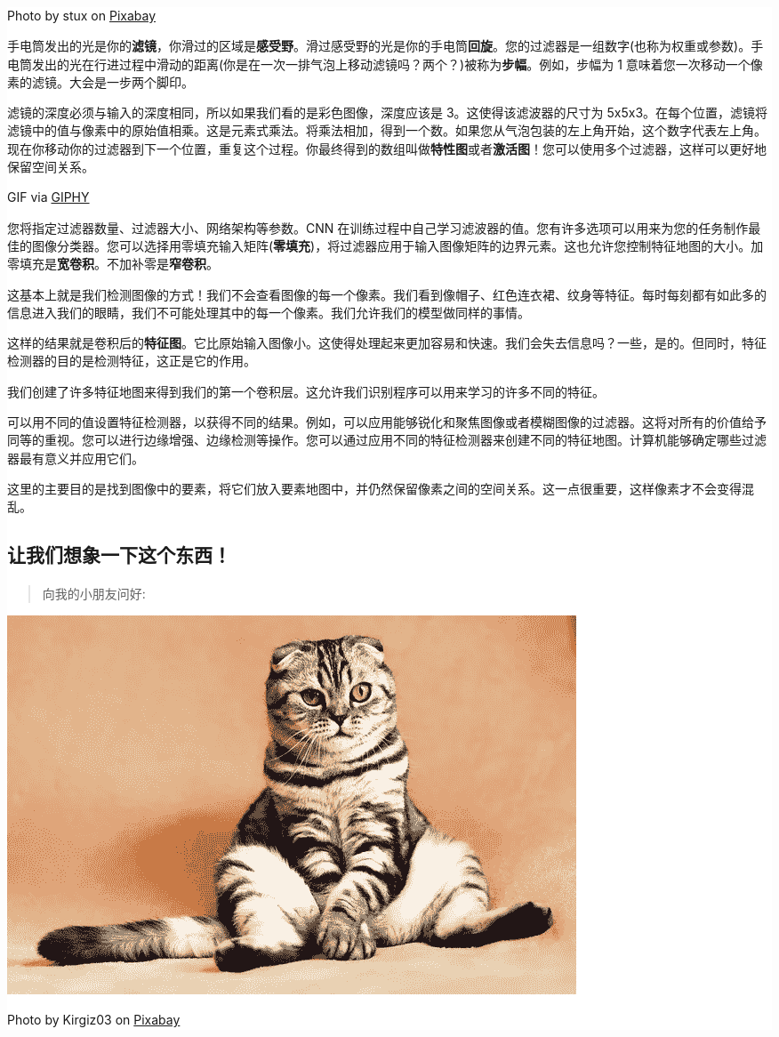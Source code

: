 Photo by stux on [Pixabay](http://pixabay.com)

手电筒发出的光是你的**滤镜**，你滑过的区域是**感受野**。滑过感受野的光是你的手电筒**回旋**。您的过滤器是一组数字(也称为权重或参数)。手电筒发出的光在行进过程中滑动的距离(你是在一次一排气泡上移动滤镜吗？两个？)被称为**步幅**。例如，步幅为 1 意味着您一次移动一个像素的滤镜。大会是一步两个脚印。

滤镜的深度必须与输入的深度相同，所以如果我们看的是彩色图像，深度应该是 3。这使得该滤波器的尺寸为 5x5x3。在每个位置，滤镜将滤镜中的值与像素中的原始值相乘。这是元素式乘法。将乘法相加，得到一个数。如果您从气泡包装的左上角开始，这个数字代表左上角。现在你移动你的过滤器到下一个位置，重复这个过程。你最终得到的数组叫做**特性图**或者**激活图**！您可以使用多个过滤器，这样可以更好地保留空间关系。

GIF via [GIPHY](https://giphy.com/gifs/blog-daniel-keypoints-i4NjAwytgIRDW)

您将指定过滤器数量、过滤器大小、网络架构等参数。CNN 在训练过程中自己学习滤波器的值。您有许多选项可以用来为您的任务制作最佳的图像分类器。您可以选择用零填充输入矩阵(**零填充**)，将过滤器应用于输入图像矩阵的边界元素。这也允许您控制特征地图的大小。加零填充是**宽卷积**。不加补零是**窄卷积**。

这基本上就是我们检测图像的方式！我们不会查看图像的每一个像素。我们看到像帽子、红色连衣裙、纹身等特征。每时每刻都有如此多的信息进入我们的眼睛，我们不可能处理其中的每一个像素。我们允许我们的模型做同样的事情。

这样的结果就是卷积后的**特征图**。它比原始输入图像小。这使得处理起来更加容易和快速。我们会失去信息吗？一些，是的。但同时，特征检测器的目的是检测特征，这正是它的作用。

我们创建了许多特征地图来得到我们的第一个卷积层。这允许我们识别程序可以用来学习的许多不同的特征。

可以用不同的值设置特征检测器，以获得不同的结果。例如，可以应用能够锐化和聚焦图像或者模糊图像的过滤器。这将对所有的价值给予同等的重视。您可以进行边缘增强、边缘检测等操作。您可以通过应用不同的特征检测器来创建不同的特征地图。计算机能够确定哪些过滤器最有意义并应用它们。

这里的主要目的是找到图像中的要素，将它们放入要素地图中，并仍然保留像素之间的空间关系。这一点很重要，这样像素才不会变得混乱。

## 让我们想象一下这个东西！

> 向我的小朋友问好:

![](img/3f47df9029183939bf34e82788199bf8.png)

Photo by Kirgiz03 on [Pixabay](http://pixabay.com)
